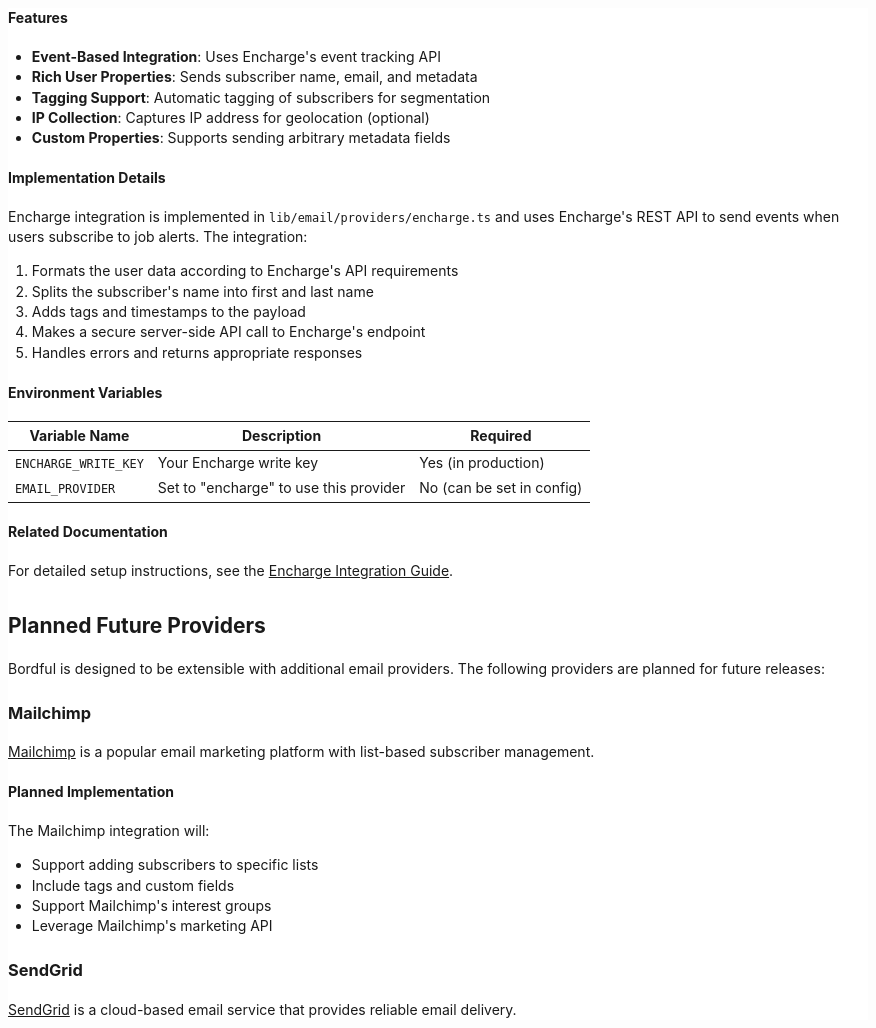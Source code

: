 #### Features

- **Event-Based Integration**: Uses Encharge's event tracking API
- **Rich User Properties**: Sends subscriber name, email, and metadata
- **Tagging Support**: Automatic tagging of subscribers for segmentation
- **IP Collection**: Captures IP address for geolocation (optional)
- **Custom Properties**: Supports sending arbitrary metadata fields

#### Implementation Details

Encharge integration is implemented in `lib/email/providers/encharge.ts` and uses Encharge's REST API to send events when users subscribe to job alerts. The integration:

1. Formats the user data according to Encharge's API requirements
2. Splits the subscriber's name into first and last name
3. Adds tags and timestamps to the payload
4. Makes a secure server-side API call to Encharge's endpoint
5. Handles errors and returns appropriate responses

#### Environment Variables

| Variable Name        | Description                            | Required                  |
| -------------------- | -------------------------------------- | ------------------------- |
| `ENCHARGE_WRITE_KEY` | Your Encharge write key                | Yes (in production)       |
| `EMAIL_PROVIDER`     | Set to "encharge" to use this provider | No (can be set in config) |

#### Related Documentation

For detailed setup instructions, see the [Encharge Integration Guide](/docs/integrations/encharge.md).

## Planned Future Providers

Bordful is designed to be extensible with additional email providers. The following providers are planned for future releases:

### Mailchimp

[Mailchimp](https://mailchimp.com) is a popular email marketing platform with list-based subscriber management.

#### Planned Implementation

The Mailchimp integration will:
- Support adding subscribers to specific lists
- Include tags and custom fields
- Support Mailchimp's interest groups
- Leverage Mailchimp's marketing API

### SendGrid

[SendGrid](https://sendgrid.com) is a cloud-based email service that provides reliable email delivery.
